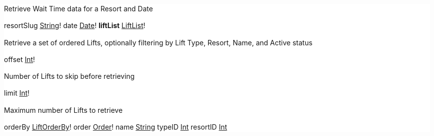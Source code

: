 Retrieve Wait Time data for a Resort and Date

</td>
</tr>
<tr>
<td colspan="2" align="right" valign="top">resortSlug</td>
<td valign="top"><a href="#string">String</a>!</td>
<td></td>
</tr>
<tr>
<td colspan="2" align="right" valign="top">date</td>
<td valign="top"><a href="#date">Date</a>!</td>
<td></td>
</tr>
<tr>
<td colspan="2" valign="top"><strong>liftList</strong></td>
<td valign="top"><a href="#liftlist">LiftList</a>!</td>
<td>

Retrieve a set of ordered Lifts, optionally filtering by Lift Type, Resort, Name, and Active status

</td>
</tr>
<tr>
<td colspan="2" align="right" valign="top">offset</td>
<td valign="top"><a href="#int">Int</a>!</td>
<td>

Number of Lifts to skip before retrieving

</td>
</tr>
<tr>
<td colspan="2" align="right" valign="top">limit</td>
<td valign="top"><a href="#int">Int</a>!</td>
<td>

Maximum number of Lifts to retrieve

</td>
</tr>
<tr>
<td colspan="2" align="right" valign="top">orderBy</td>
<td valign="top"><a href="#liftorderby">LiftOrderBy</a>!</td>
<td></td>
</tr>
<tr>
<td colspan="2" align="right" valign="top">order</td>
<td valign="top"><a href="#order">Order</a>!</td>
<td></td>
</tr>
<tr>
<td colspan="2" align="right" valign="top">name</td>
<td valign="top"><a href="#string">String</a></td>
<td></td>
</tr>
<tr>
<td colspan="2" align="right" valign="top">typeID</td>
<td valign="top"><a href="#int">Int</a></td>
<td></td>
</tr>
<tr>
<td colspan="2" align="right" valign="top">resortID</td>
<td valign="top"><a href="#int">Int</a></td>
<td></td>
</tr>
<tr>
